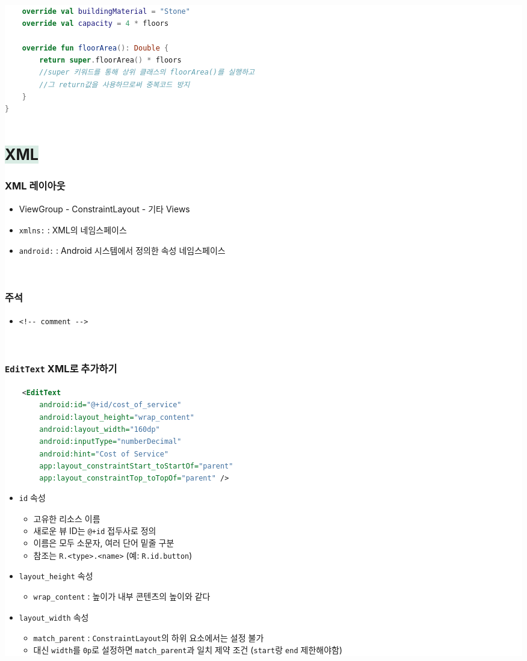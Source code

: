 ```kotlin
    override val buildingMaterial = "Stone"
    override val capacity = 4 * floors

    override fun floorArea(): Double {
    	return super.floorArea() * floors
        //super 키워드를 통해 상위 클래스의 floorArea()를 실행하고
        //그 return값을 사용하므로써 중복코드 방지
	}
}
```

<br>

<span style="font-size:25px;background-color:#D9ECE4;font-weight:bold;">XML</span>

### XML 레이아웃

- ViewGroup - ConstraintLayout - 기타 Views

- `xmlns:` : XML의 네임스페이스
- `android:` : Android 시스템에서 정의한 속성 네임스페이스

<br>

### 주석

- `<!-- comment -->`

<br>

### `EditText` XML로 추가하기

```xml
    <EditText
        android:id="@+id/cost_of_service"
        android:layout_height="wrap_content"
        android:layout_width="160dp"
        android:inputType="numberDecimal"
        android:hint="Cost of Service"
        app:layout_constraintStart_toStartOf="parent"
        app:layout_constraintTop_toTopOf="parent" />
```

- `id` 속성

  - 고유한 리소스 이름
  - 새로운 뷰 ID는 `@+id` 접두사로 정의
  - 이름은 모두 소문자, 여러 단어 밑줄 구분
  - 참조는 `R.<type>.<name>` (예: `R.id.button`)

- `layout_height` 속성
  - `wrap_content` : 높이가 내부 콘텐츠의 높이와 같다
- `layout_width` 속성

  - `match_parent` : `ConstraintLayout`의 하위 요소에서는 설정 불가
  - 대신 `width`를 `0p`로 설정하면 `match_parent`과 일치 제약 조건 (`start`랑 `end` 제한해야함)
